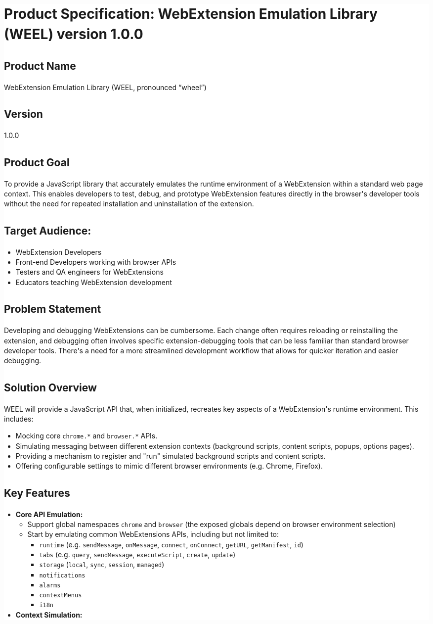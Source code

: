 # Product Specification: WebExtension Emulation Library (WEEL) version 1.0.0

## Product Name

WebExtension Emulation Library (WEEL, pronounced “wheel”)

## Version

1.0.0

## Product Goal

To provide a JavaScript library that accurately emulates the runtime environment of a WebExtension within a standard web page context.
This enables developers to test, debug, and prototype WebExtension features directly in the browser's developer tools without the need for repeated installation and uninstallation of the extension.

## Target Audience:

- WebExtension Developers
- Front-end Developers working with browser APIs
- Testers and QA engineers for WebExtensions
- Educators teaching WebExtension development

## Problem Statement

Developing and debugging WebExtensions can be cumbersome.
Each change often requires reloading or reinstalling the extension, and debugging often involves specific extension-debugging tools that can be less familiar than standard browser developer tools.
There's a need for a more streamlined development workflow that allows for quicker iteration and easier debugging.

## Solution Overview

WEEL will provide a JavaScript API that, when initialized, recreates key aspects of a WebExtension's runtime environment.
This includes:

- Mocking core `chrome.*` and `browser.*` APIs.
- Simulating messaging between different extension contexts (background scripts, content scripts, popups, options pages).
- Providing a mechanism to register and "run" simulated background scripts and content scripts.
- Offering configurable settings to mimic different browser environments (e.g. Chrome, Firefox).

## Key Features

- **Core API Emulation:**
  - Support global namespaces `chrome` and `browser` (the exposed globals depend on browser environment selection)
  - Start by emulating common WebExtensions APIs, including but not limited to:
    - `runtime` (e.g. `sendMessage`, `onMessage`, `connect`, `onConnect`, `getURL`, `getManifest`, `id`)
    - `tabs` (e.g. `query`, `sendMessage`, `executeScript`, `create`, `update`)
    - `storage` (`local`, `sync`, `session`, `managed`)
    - `notifications`
    - `alarms`
    - `contextMenus`
    - `i18n`
- **Context Simulation:**